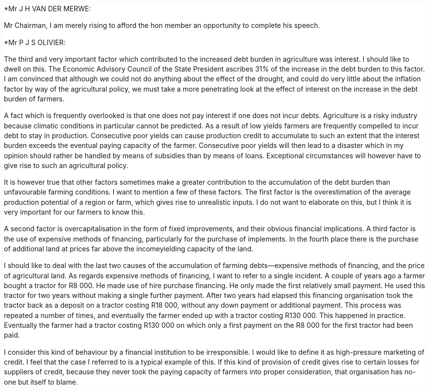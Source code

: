 </speech>

<speech by="#van_der_merwe">

<from>*Mr <person refersTo="hansard_za">J H VAN DER MERWE</person>:</from>

<p>Mr Chairman, I am merely rising to afford the hon member an opportunity to complete his speech.</p>

</speech>

<speech by="#olivier">

<from>*Mr <person refersTo="hansard_za">P J S OLIVIER</person>:</from>

<p>The third and very important factor which contributed to the increased debt burden in agriculture was interest. I should like to dwell on this. The Economic Advisory Council of the State President ascribes 31<i>&#x0025;</i> of the increase in the debt burden to this factor. I am convinced that although we could not do anything about the effect of the drought, and could do very little about the inflation factor by way of the <span class="col_4303-4304" refersTo="page_0996"/>agricultural policy, we must take a more penetrating look at the effect of interest on the increase in the debt burden of farmers.</p>

<p>A fact which is frequently overlooked is that one does not pay interest if one does not incur debts. Agriculture is a risky industry because climatic conditions in particular cannot be predicted. As a result of low yields farmers are frequently compelled to incur debt to stay in production. Consecutive poor yields can cause production credit to accumulate to such an extent that the interest burden exceeds the eventual paying capacity of the farmer. Consecutive poor yields will then lead to a disaster which in my opinion should rather be handled by means of subsidies than by means of loans. Exceptional circumstances will however have to give rise to such an agricultural policy.</p>

<p>It is however true that other factors sometimes make a greater contribution to the accumulation of the debt burden than unfavourable farming conditions. I want to mention a few of these factors. The first factor is the overestimation of the average production potential of a region or farm, which gives rise to unrealistic inputs. I do not want to elaborate on this, but I think it is very important for our farmers to know this.</p>

<p>A second factor is overcapitalisation in the form of fixed improvements, and their obvious financial implications. A third factor is the use of expensive methods of financing, particularly for the purchase of implements. In the fourth place there is the purchase of additional land at prices far above the incomeyielding capacity of the land.</p>

<p>I should like to deal with the last two causes of the accumulation of farming debts&#x2014;expensive methods of financing, and the price of agricultural land. As regards expensive methods of financing, I want to refer to a single incident. A couple of years ago a farmer bought a tractor for R8 000. He made use of hire purchase financing. He only made the first relatively small payment. He used this tractor for two years without making a single further payment. After two years had elapsed this financing organisation took the tractor back as a deposit on a tractor costing R18 000, without any down payment or additional payment. This process was repeated a number of times, and eventually the farmer ended up with a tractor costing R130 000. This happened in practice. Eventually the farmer had a tractor costing R130 000 on which only a first payment on the R8 000 for the first tractor had been paid.</p>

<p>I consider this kind of behaviour by a financial institution to be irresponsible. I would like to define it as high-pressure marketing of credit. I feel that the case I referred to is a typical example of this. If this kind of provision of credit gives rise to certain losses for suppliers of credit, because they never took the paying capacity of farmers into proper consideration, that organisation has no-one but itself to blame.</p>
